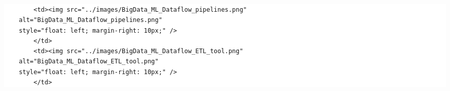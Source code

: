 			<td><img src="../images/BigData_ML_Dataflow_pipelines.png"
        alt="BigData_ML_Dataflow_pipelines.png"
        style="float: left; margin-right: 10px;" />
            </td>
			<td><img src="../images/BigData_ML_Dataflow_ETL_tool.png"
        alt="BigData_ML_Dataflow_ETL_tool.png"
        style="float: left; margin-right: 10px;" />
            </td>